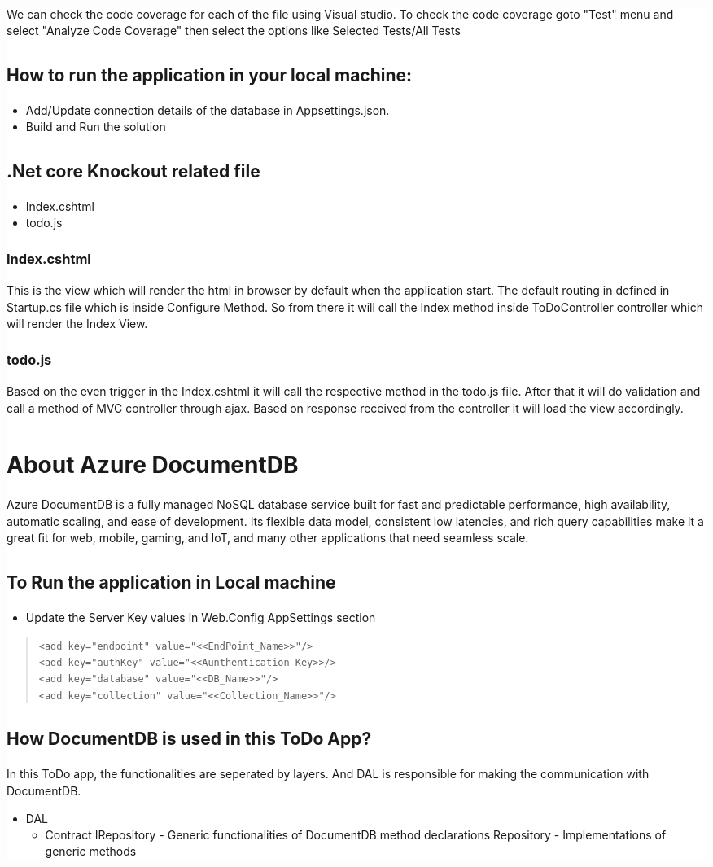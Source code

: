 We can check the code coverage for each of the file using Visual studio. To check the code coverage goto "Test" menu and select "Analyze Code Coverage" then select the options like Selected Tests/All Tests
 
## How to run the application in your local machine:

- Add/Update connection details of the database in Appsettings.json.
- Build and Run the solution

## .Net core Knockout related file

- Index.cshtml
- todo.js

### Index.cshtml

This is the view which will render the html in browser by default when the application start. The default routing in defined in Startup.cs file which is inside Configure Method. So from there it will call the Index method inside ToDoController controller which will render the Index View.

### todo.js

Based on the even trigger in the Index.cshtml it will call the respective method in the todo.js file. After that it will do validation and call a method of MVC controller through ajax. Based on response received from the controller it will load the view accordingly.
# About Azure DocumentDB

Azure DocumentDB is a fully managed NoSQL database service built for fast and predictable performance, high availability, automatic scaling, and ease of development. Its flexible data model, consistent low latencies, and rich query capabilities make it a great fit for web, mobile, gaming, and IoT, and many other applications that need seamless scale.

## To Run the application in Local machine

- Update the Server Key values in Web.Config AppSettings section

>     <add key="endpoint" value="<<EndPoint_Name>>"/>
>     <add key="authKey" value="<<Aunthentication_Key>>/>
>     <add key="database" value="<<DB_Name>>"/>
>     <add key="collection" value="<<Collection_Name>>"/>

## How DocumentDB is used in this ToDo App?

In this ToDo app, the functionalities are seperated by layers. And DAL is responsible for making the communication with DocumentDB. 

- DAL
  	- Contract
		IRepository - Generic functionalities of DocumentDB method declarations
		Repository  - Implementations of generic methods
   	
